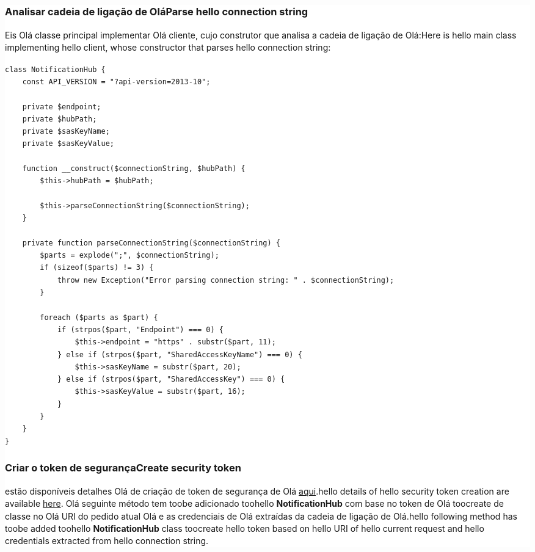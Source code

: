 ### <a name="parse-hello-connection-string"></a><span data-ttu-id="d78dd-121">Analisar cadeia de ligação de Olá</span><span class="sxs-lookup"><span data-stu-id="d78dd-121">Parse hello connection string</span></span>
<span data-ttu-id="d78dd-122">Eis Olá classe principal implementar Olá cliente, cujo construtor que analisa a cadeia de ligação de Olá:</span><span class="sxs-lookup"><span data-stu-id="d78dd-122">Here is hello main class implementing hello client, whose constructor that parses hello connection string:</span></span>

    class NotificationHub {
        const API_VERSION = "?api-version=2013-10";

        private $endpoint;
        private $hubPath;
        private $sasKeyName;
        private $sasKeyValue;

        function __construct($connectionString, $hubPath) {
            $this->hubPath = $hubPath;

            $this->parseConnectionString($connectionString);
        }

        private function parseConnectionString($connectionString) {
            $parts = explode(";", $connectionString);
            if (sizeof($parts) != 3) {
                throw new Exception("Error parsing connection string: " . $connectionString);
            }

            foreach ($parts as $part) {
                if (strpos($part, "Endpoint") === 0) {
                    $this->endpoint = "https" . substr($part, 11);
                } else if (strpos($part, "SharedAccessKeyName") === 0) {
                    $this->sasKeyName = substr($part, 20);
                } else if (strpos($part, "SharedAccessKey") === 0) {
                    $this->sasKeyValue = substr($part, 16);
                }
            }
        }
    }


### <a name="create-security-token"></a><span data-ttu-id="d78dd-123">Criar o token de segurança</span><span class="sxs-lookup"><span data-stu-id="d78dd-123">Create security token</span></span>
<span data-ttu-id="d78dd-124">estão disponíveis detalhes Olá de criação de token de segurança de Olá [aqui](http://msdn.microsoft.com/library/dn495627.aspx).</span><span class="sxs-lookup"><span data-stu-id="d78dd-124">hello details of hello security token creation are available [here](http://msdn.microsoft.com/library/dn495627.aspx).</span></span>
<span data-ttu-id="d78dd-125">Olá seguinte método tem toobe adicionado toohello **NotificationHub** com base no token de Olá toocreate de classe no Olá URI do pedido atual Olá e as credenciais de Olá extraídas da cadeia de ligação de Olá.</span><span class="sxs-lookup"><span data-stu-id="d78dd-125">hello following method has toobe added toohello **NotificationHub** class toocreate hello token based on hello URI of hello current request and hello credentials extracted from hello connection string.</span></span>
